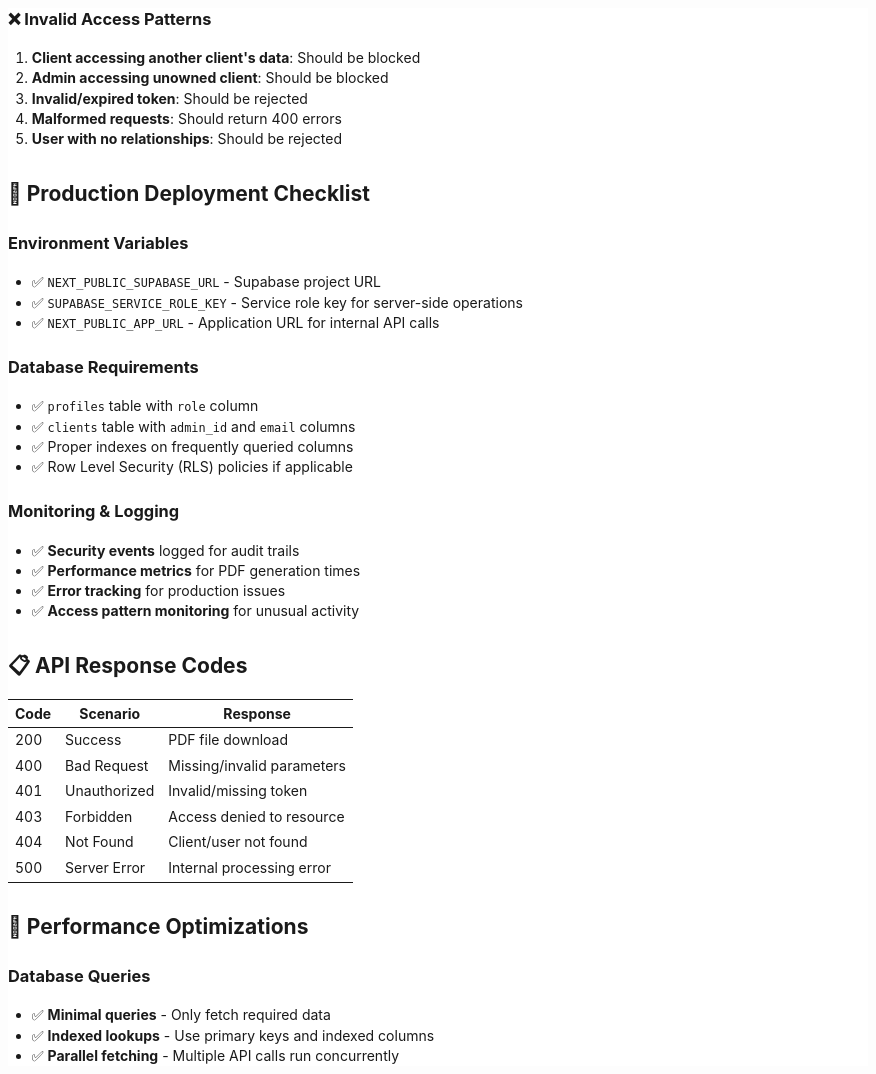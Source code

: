 ### **❌ Invalid Access Patterns**
1. **Client accessing another client's data**: Should be blocked
2. **Admin accessing unowned client**: Should be blocked
3. **Invalid/expired token**: Should be rejected
4. **Malformed requests**: Should return 400 errors
5. **User with no relationships**: Should be rejected

## 🚀 **Production Deployment Checklist**

### **Environment Variables**
- ✅ `NEXT_PUBLIC_SUPABASE_URL` - Supabase project URL
- ✅ `SUPABASE_SERVICE_ROLE_KEY` - Service role key for server-side operations
- ✅ `NEXT_PUBLIC_APP_URL` - Application URL for internal API calls

### **Database Requirements**
- ✅ `profiles` table with `role` column
- ✅ `clients` table with `admin_id` and `email` columns
- ✅ Proper indexes on frequently queried columns
- ✅ Row Level Security (RLS) policies if applicable

### **Monitoring & Logging**
- ✅ **Security events** logged for audit trails
- ✅ **Performance metrics** for PDF generation times
- ✅ **Error tracking** for production issues
- ✅ **Access pattern monitoring** for unusual activity

## 📋 **API Response Codes**

| Code | Scenario | Response |
|------|----------|----------|
| 200 | Success | PDF file download |
| 400 | Bad Request | Missing/invalid parameters |
| 401 | Unauthorized | Invalid/missing token |
| 403 | Forbidden | Access denied to resource |
| 404 | Not Found | Client/user not found |
| 500 | Server Error | Internal processing error |

## 🎯 **Performance Optimizations**

### **Database Queries**
- ✅ **Minimal queries** - Only fetch required data
- ✅ **Indexed lookups** - Use primary keys and indexed columns
- ✅ **Parallel fetching** - Multiple API calls run concurrently
